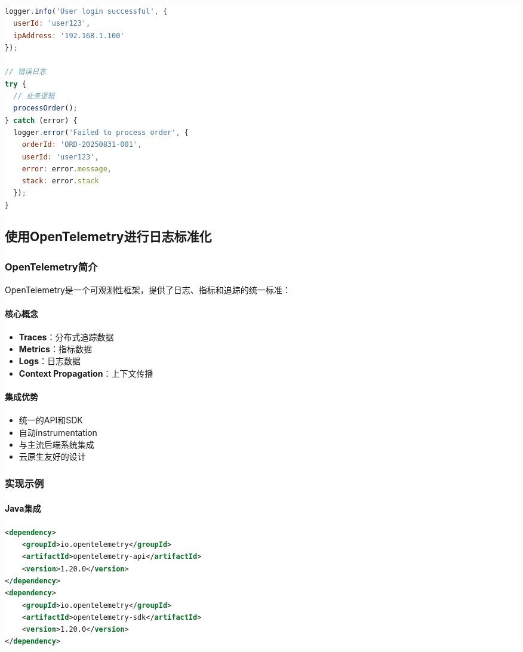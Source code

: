 ```javascript
logger.info('User login successful', {
  userId: 'user123',
  ipAddress: '192.168.1.100'
});

// 错误日志
try {
  // 业务逻辑
  processOrder();
} catch (error) {
  logger.error('Failed to process order', {
    orderId: 'ORD-20250831-001',
    userId: 'user123',
    error: error.message,
    stack: error.stack
  });
}
```

## 使用OpenTelemetry进行日志标准化

### OpenTelemetry简介

OpenTelemetry是一个可观测性框架，提供了日志、指标和追踪的统一标准：

#### 核心概念

- **Traces**：分布式追踪数据
- **Metrics**：指标数据
- **Logs**：日志数据
- **Context Propagation**：上下文传播

#### 集成优势

- 统一的API和SDK
- 自动instrumentation
- 与主流后端系统集成
- 云原生友好的设计

### 实现示例

#### Java集成

```xml
<dependency>
    <groupId>io.opentelemetry</groupId>
    <artifactId>opentelemetry-api</artifactId>
    <version>1.20.0</version>
</dependency>
<dependency>
    <groupId>io.opentelemetry</groupId>
    <artifactId>opentelemetry-sdk</artifactId>
    <version>1.20.0</version>
</dependency>
```
